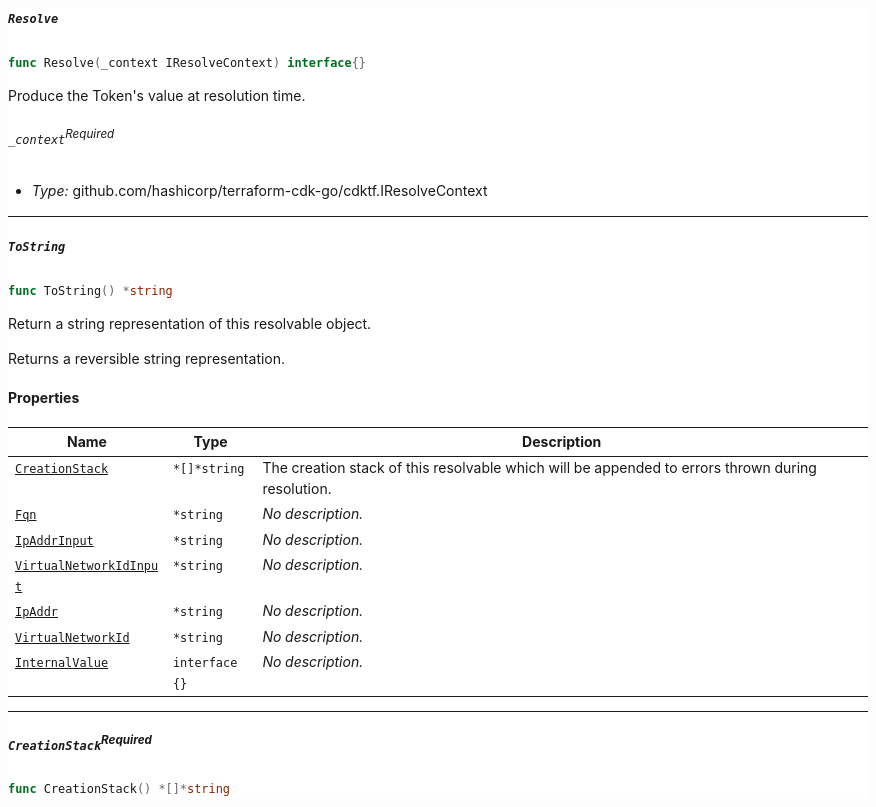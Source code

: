 ##### `Resolve` <a name="Resolve" id="@cdktf/provider-cloudflare.infrastructureAccessTarget.InfrastructureAccessTargetIpIpv4OutputReference.resolve"></a>

```go
func Resolve(_context IResolveContext) interface{}
```

Produce the Token's value at resolution time.

###### `_context`<sup>Required</sup> <a name="_context" id="@cdktf/provider-cloudflare.infrastructureAccessTarget.InfrastructureAccessTargetIpIpv4OutputReference.resolve.parameter._context"></a>

- *Type:* github.com/hashicorp/terraform-cdk-go/cdktf.IResolveContext

---

##### `ToString` <a name="ToString" id="@cdktf/provider-cloudflare.infrastructureAccessTarget.InfrastructureAccessTargetIpIpv4OutputReference.toString"></a>

```go
func ToString() *string
```

Return a string representation of this resolvable object.

Returns a reversible string representation.


#### Properties <a name="Properties" id="Properties"></a>

| **Name** | **Type** | **Description** |
| --- | --- | --- |
| <code><a href="#@cdktf/provider-cloudflare.infrastructureAccessTarget.InfrastructureAccessTargetIpIpv4OutputReference.property.creationStack">CreationStack</a></code> | <code>*[]*string</code> | The creation stack of this resolvable which will be appended to errors thrown during resolution. |
| <code><a href="#@cdktf/provider-cloudflare.infrastructureAccessTarget.InfrastructureAccessTargetIpIpv4OutputReference.property.fqn">Fqn</a></code> | <code>*string</code> | *No description.* |
| <code><a href="#@cdktf/provider-cloudflare.infrastructureAccessTarget.InfrastructureAccessTargetIpIpv4OutputReference.property.ipAddrInput">IpAddrInput</a></code> | <code>*string</code> | *No description.* |
| <code><a href="#@cdktf/provider-cloudflare.infrastructureAccessTarget.InfrastructureAccessTargetIpIpv4OutputReference.property.virtualNetworkIdInput">VirtualNetworkIdInput</a></code> | <code>*string</code> | *No description.* |
| <code><a href="#@cdktf/provider-cloudflare.infrastructureAccessTarget.InfrastructureAccessTargetIpIpv4OutputReference.property.ipAddr">IpAddr</a></code> | <code>*string</code> | *No description.* |
| <code><a href="#@cdktf/provider-cloudflare.infrastructureAccessTarget.InfrastructureAccessTargetIpIpv4OutputReference.property.virtualNetworkId">VirtualNetworkId</a></code> | <code>*string</code> | *No description.* |
| <code><a href="#@cdktf/provider-cloudflare.infrastructureAccessTarget.InfrastructureAccessTargetIpIpv4OutputReference.property.internalValue">InternalValue</a></code> | <code>interface{}</code> | *No description.* |

---

##### `CreationStack`<sup>Required</sup> <a name="CreationStack" id="@cdktf/provider-cloudflare.infrastructureAccessTarget.InfrastructureAccessTargetIpIpv4OutputReference.property.creationStack"></a>

```go
func CreationStack() *[]*string
```
